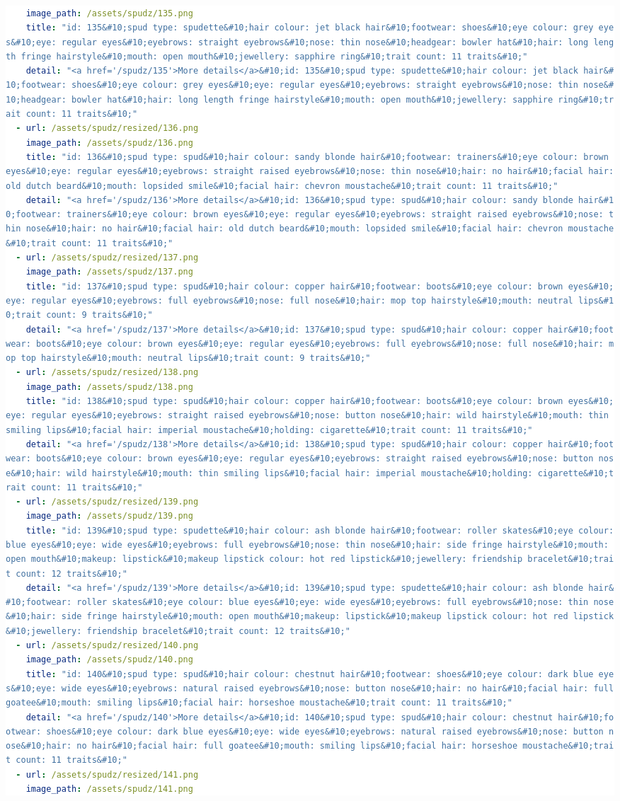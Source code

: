 ```yaml
    image_path: /assets/spudz/135.png
    title: "id: 135&#10;spud type: spudette&#10;hair colour: jet black hair&#10;footwear: shoes&#10;eye colour: grey eyes&#10;eye: regular eyes&#10;eyebrows: straight eyebrows&#10;nose: thin nose&#10;headgear: bowler hat&#10;hair: long length fringe hairstyle&#10;mouth: open mouth&#10;jewellery: sapphire ring&#10;trait count: 11 traits&#10;"
    detail: "<a href='/spudz/135'>More details</a>&#10;id: 135&#10;spud type: spudette&#10;hair colour: jet black hair&#10;footwear: shoes&#10;eye colour: grey eyes&#10;eye: regular eyes&#10;eyebrows: straight eyebrows&#10;nose: thin nose&#10;headgear: bowler hat&#10;hair: long length fringe hairstyle&#10;mouth: open mouth&#10;jewellery: sapphire ring&#10;trait count: 11 traits&#10;"
  - url: /assets/spudz/resized/136.png
    image_path: /assets/spudz/136.png
    title: "id: 136&#10;spud type: spud&#10;hair colour: sandy blonde hair&#10;footwear: trainers&#10;eye colour: brown eyes&#10;eye: regular eyes&#10;eyebrows: straight raised eyebrows&#10;nose: thin nose&#10;hair: no hair&#10;facial hair: old dutch beard&#10;mouth: lopsided smile&#10;facial hair: chevron moustache&#10;trait count: 11 traits&#10;"
    detail: "<a href='/spudz/136'>More details</a>&#10;id: 136&#10;spud type: spud&#10;hair colour: sandy blonde hair&#10;footwear: trainers&#10;eye colour: brown eyes&#10;eye: regular eyes&#10;eyebrows: straight raised eyebrows&#10;nose: thin nose&#10;hair: no hair&#10;facial hair: old dutch beard&#10;mouth: lopsided smile&#10;facial hair: chevron moustache&#10;trait count: 11 traits&#10;"
  - url: /assets/spudz/resized/137.png
    image_path: /assets/spudz/137.png
    title: "id: 137&#10;spud type: spud&#10;hair colour: copper hair&#10;footwear: boots&#10;eye colour: brown eyes&#10;eye: regular eyes&#10;eyebrows: full eyebrows&#10;nose: full nose&#10;hair: mop top hairstyle&#10;mouth: neutral lips&#10;trait count: 9 traits&#10;"
    detail: "<a href='/spudz/137'>More details</a>&#10;id: 137&#10;spud type: spud&#10;hair colour: copper hair&#10;footwear: boots&#10;eye colour: brown eyes&#10;eye: regular eyes&#10;eyebrows: full eyebrows&#10;nose: full nose&#10;hair: mop top hairstyle&#10;mouth: neutral lips&#10;trait count: 9 traits&#10;"
  - url: /assets/spudz/resized/138.png
    image_path: /assets/spudz/138.png
    title: "id: 138&#10;spud type: spud&#10;hair colour: copper hair&#10;footwear: boots&#10;eye colour: brown eyes&#10;eye: regular eyes&#10;eyebrows: straight raised eyebrows&#10;nose: button nose&#10;hair: wild hairstyle&#10;mouth: thin smiling lips&#10;facial hair: imperial moustache&#10;holding: cigarette&#10;trait count: 11 traits&#10;"
    detail: "<a href='/spudz/138'>More details</a>&#10;id: 138&#10;spud type: spud&#10;hair colour: copper hair&#10;footwear: boots&#10;eye colour: brown eyes&#10;eye: regular eyes&#10;eyebrows: straight raised eyebrows&#10;nose: button nose&#10;hair: wild hairstyle&#10;mouth: thin smiling lips&#10;facial hair: imperial moustache&#10;holding: cigarette&#10;trait count: 11 traits&#10;"
  - url: /assets/spudz/resized/139.png
    image_path: /assets/spudz/139.png
    title: "id: 139&#10;spud type: spudette&#10;hair colour: ash blonde hair&#10;footwear: roller skates&#10;eye colour: blue eyes&#10;eye: wide eyes&#10;eyebrows: full eyebrows&#10;nose: thin nose&#10;hair: side fringe hairstyle&#10;mouth: open mouth&#10;makeup: lipstick&#10;makeup lipstick colour: hot red lipstick&#10;jewellery: friendship bracelet&#10;trait count: 12 traits&#10;"
    detail: "<a href='/spudz/139'>More details</a>&#10;id: 139&#10;spud type: spudette&#10;hair colour: ash blonde hair&#10;footwear: roller skates&#10;eye colour: blue eyes&#10;eye: wide eyes&#10;eyebrows: full eyebrows&#10;nose: thin nose&#10;hair: side fringe hairstyle&#10;mouth: open mouth&#10;makeup: lipstick&#10;makeup lipstick colour: hot red lipstick&#10;jewellery: friendship bracelet&#10;trait count: 12 traits&#10;"
  - url: /assets/spudz/resized/140.png
    image_path: /assets/spudz/140.png
    title: "id: 140&#10;spud type: spud&#10;hair colour: chestnut hair&#10;footwear: shoes&#10;eye colour: dark blue eyes&#10;eye: wide eyes&#10;eyebrows: natural raised eyebrows&#10;nose: button nose&#10;hair: no hair&#10;facial hair: full goatee&#10;mouth: smiling lips&#10;facial hair: horseshoe moustache&#10;trait count: 11 traits&#10;"
    detail: "<a href='/spudz/140'>More details</a>&#10;id: 140&#10;spud type: spud&#10;hair colour: chestnut hair&#10;footwear: shoes&#10;eye colour: dark blue eyes&#10;eye: wide eyes&#10;eyebrows: natural raised eyebrows&#10;nose: button nose&#10;hair: no hair&#10;facial hair: full goatee&#10;mouth: smiling lips&#10;facial hair: horseshoe moustache&#10;trait count: 11 traits&#10;"
  - url: /assets/spudz/resized/141.png
    image_path: /assets/spudz/141.png
```